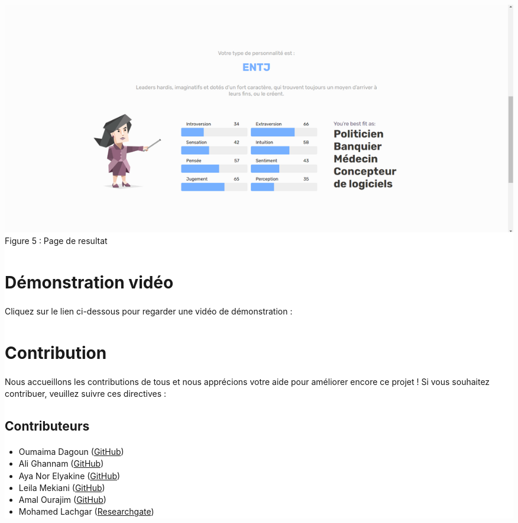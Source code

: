 ![types_mbti](Front-end/public/images/result.png)
Figure 5 : Page de resultat

# Démonstration vidéo

Cliquez sur le lien ci-dessous pour regarder une vidéo de démonstration :



# Contribution

Nous accueillons les contributions de tous et nous apprécions votre aide pour améliorer encore ce projet ! 
Si vous souhaitez contribuer, veuillez suivre ces directives :

## Contributeurs
- Oumaima Dagoun ([GitHub](https://github.com/oumaimadgn))
- Ali Ghannam ([GitHub](https://github.com/reyji24))
- Aya Nor Elyakine ([GitHub](https://github.com/norelyakine))
- Leila Mekiani ([GitHub](https://github.com/Leilaemsi))
- Amal Ourajim ([GitHub](https://github.com/AmalOur))
- Mohamed Lachgar ([Researchgate](https://www.researchgate.net/profile/Mohamed-Lachgar))
